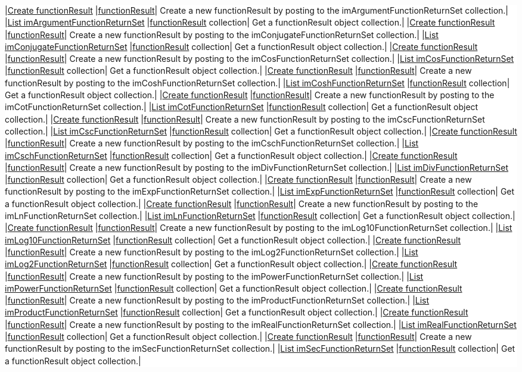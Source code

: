 |[Create functionResult](../api/functions_post_imargumentfunctionreturnset.md) |[functionResult](functionresult.md)| Create a new functionResult by posting to the imArgumentFunctionReturnSet collection.|
|[List imArgumentFunctionReturnSet](../api/functions_list_imargumentfunctionreturnset.md) |[functionResult](functionresult.md) collection| Get a functionResult object collection.|
|[Create functionResult](../api/functions_post_imconjugatefunctionreturnset.md) |[functionResult](functionresult.md)| Create a new functionResult by posting to the imConjugateFunctionReturnSet collection.|
|[List imConjugateFunctionReturnSet](../api/functions_list_imconjugatefunctionreturnset.md) |[functionResult](functionresult.md) collection| Get a functionResult object collection.|
|[Create functionResult](../api/functions_post_imcosfunctionreturnset.md) |[functionResult](functionresult.md)| Create a new functionResult by posting to the imCosFunctionReturnSet collection.|
|[List imCosFunctionReturnSet](../api/functions_list_imcosfunctionreturnset.md) |[functionResult](functionresult.md) collection| Get a functionResult object collection.|
|[Create functionResult](../api/functions_post_imcoshfunctionreturnset.md) |[functionResult](functionresult.md)| Create a new functionResult by posting to the imCoshFunctionReturnSet collection.|
|[List imCoshFunctionReturnSet](../api/functions_list_imcoshfunctionreturnset.md) |[functionResult](functionresult.md) collection| Get a functionResult object collection.|
|[Create functionResult](../api/functions_post_imcotfunctionreturnset.md) |[functionResult](functionresult.md)| Create a new functionResult by posting to the imCotFunctionReturnSet collection.|
|[List imCotFunctionReturnSet](../api/functions_list_imcotfunctionreturnset.md) |[functionResult](functionresult.md) collection| Get a functionResult object collection.|
|[Create functionResult](../api/functions_post_imcscfunctionreturnset.md) |[functionResult](functionresult.md)| Create a new functionResult by posting to the imCscFunctionReturnSet collection.|
|[List imCscFunctionReturnSet](../api/functions_list_imcscfunctionreturnset.md) |[functionResult](functionresult.md) collection| Get a functionResult object collection.|
|[Create functionResult](../api/functions_post_imcschfunctionreturnset.md) |[functionResult](functionresult.md)| Create a new functionResult by posting to the imCschFunctionReturnSet collection.|
|[List imCschFunctionReturnSet](../api/functions_list_imcschfunctionreturnset.md) |[functionResult](functionresult.md) collection| Get a functionResult object collection.|
|[Create functionResult](../api/functions_post_imdivfunctionreturnset.md) |[functionResult](functionresult.md)| Create a new functionResult by posting to the imDivFunctionReturnSet collection.|
|[List imDivFunctionReturnSet](../api/functions_list_imdivfunctionreturnset.md) |[functionResult](functionresult.md) collection| Get a functionResult object collection.|
|[Create functionResult](../api/functions_post_imexpfunctionreturnset.md) |[functionResult](functionresult.md)| Create a new functionResult by posting to the imExpFunctionReturnSet collection.|
|[List imExpFunctionReturnSet](../api/functions_list_imexpfunctionreturnset.md) |[functionResult](functionresult.md) collection| Get a functionResult object collection.|
|[Create functionResult](../api/functions_post_imlnfunctionreturnset.md) |[functionResult](functionresult.md)| Create a new functionResult by posting to the imLnFunctionReturnSet collection.|
|[List imLnFunctionReturnSet](../api/functions_list_imlnfunctionreturnset.md) |[functionResult](functionresult.md) collection| Get a functionResult object collection.|
|[Create functionResult](../api/functions_post_imlog10functionreturnset.md) |[functionResult](functionresult.md)| Create a new functionResult by posting to the imLog10FunctionReturnSet collection.|
|[List imLog10FunctionReturnSet](../api/functions_list_imlog10functionreturnset.md) |[functionResult](functionresult.md) collection| Get a functionResult object collection.|
|[Create functionResult](../api/functions_post_imlog2functionreturnset.md) |[functionResult](functionresult.md)| Create a new functionResult by posting to the imLog2FunctionReturnSet collection.|
|[List imLog2FunctionReturnSet](../api/functions_list_imlog2functionreturnset.md) |[functionResult](functionresult.md) collection| Get a functionResult object collection.|
|[Create functionResult](../api/functions_post_impowerfunctionreturnset.md) |[functionResult](functionresult.md)| Create a new functionResult by posting to the imPowerFunctionReturnSet collection.|
|[List imPowerFunctionReturnSet](../api/functions_list_impowerfunctionreturnset.md) |[functionResult](functionresult.md) collection| Get a functionResult object collection.|
|[Create functionResult](../api/functions_post_improductfunctionreturnset.md) |[functionResult](functionresult.md)| Create a new functionResult by posting to the imProductFunctionReturnSet collection.|
|[List imProductFunctionReturnSet](../api/functions_list_improductfunctionreturnset.md) |[functionResult](functionresult.md) collection| Get a functionResult object collection.|
|[Create functionResult](../api/functions_post_imrealfunctionreturnset.md) |[functionResult](functionresult.md)| Create a new functionResult by posting to the imRealFunctionReturnSet collection.|
|[List imRealFunctionReturnSet](../api/functions_list_imrealfunctionreturnset.md) |[functionResult](functionresult.md) collection| Get a functionResult object collection.|
|[Create functionResult](../api/functions_post_imsecfunctionreturnset.md) |[functionResult](functionresult.md)| Create a new functionResult by posting to the imSecFunctionReturnSet collection.|
|[List imSecFunctionReturnSet](../api/functions_list_imsecfunctionreturnset.md) |[functionResult](functionresult.md) collection| Get a functionResult object collection.|